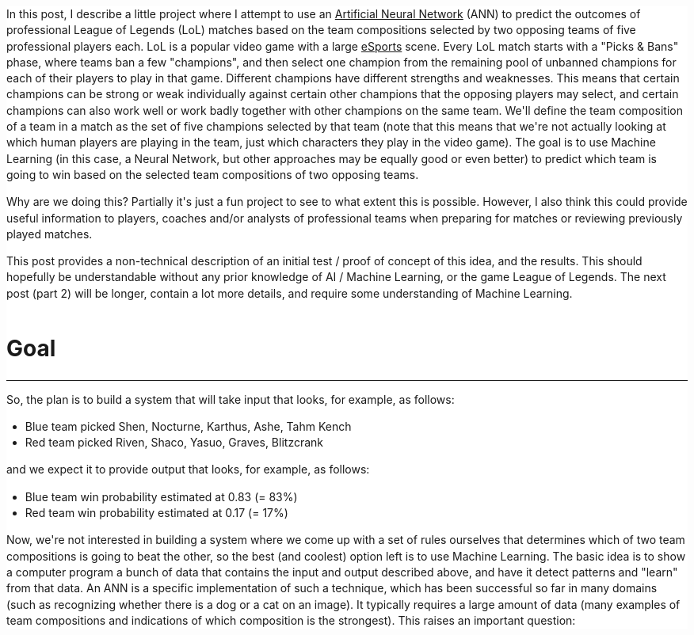 
In this post, I describe a little project where I attempt to use an [Artificial Neural Network](https://en.wikipedia.org/wiki/Artificial_neural_network) (ANN)
to predict the outcomes of professional League of Legends (LoL) matches based on the team compositions selected by two opposing teams of five professional players each.
LoL is a popular video game with a large [eSports](https://en.wikipedia.org/wiki/ESports) scene. Every LoL match starts with a "Picks & Bans" phase,
where teams ban a few "champions", and then select one champion from the remaining pool of unbanned champions for each of their players to play in that game.
Different champions have different strengths and weaknesses. This means that certain champions can be strong or weak individually against certain other champions
that the opposing players may select, and certain champions can also work well or work badly together with other champions on the same team. We'll define the team
composition of a team in a match as the set of five champions selected by that team (note that this means that we're not actually looking at which human players are
playing in the team, just which characters they play in the video game). The goal is to use Machine Learning (in this case, a Neural Network, but other approaches may be
equally good or even better) to predict which team is going to win based on the selected team compositions of two opposing teams.

Why are we doing this? Partially it's just a fun project to see to what extent this is possible. However, I also think this could provide useful information to players,
coaches and/or analysts of professional teams when preparing for matches or reviewing previously played matches.

This post provides a non-technical description of an initial test / proof of concept of this idea, and the results. This should hopefully be understandable without any
prior knowledge of AI / Machine Learning, or the game League of Legends. The next post (part 2) will be longer, contain a lot more details, and require some understanding
of Machine Learning.

# Goal
---

So, the plan is to build a system that will take input that looks, for example, as follows:

* Blue team picked Shen, Nocturne, Karthus, Ashe, Tahm Kench
* Red team picked Riven, Shaco, Yasuo, Graves, Blitzcrank

and we expect it to provide output that looks, for example, as follows:

* Blue team win probability estimated at 0.83 (= 83%)
* Red team win probability estimated at 0.17 (= 17%)

Now, we're not interested in building a system where we come up with a set of rules ourselves that determines which of two team compositions is going to beat the other,
so the best (and coolest) option left is to use Machine Learning. The basic idea is to show a computer program a bunch of data that contains the input and output described
above, and have it detect patterns and "learn" from that data. An ANN is a specific implementation of such a technique, which has been successful so far in many domains
(such as recognizing whether there is a dog or a cat on an image). It typically requires a large amount of data (many examples of team compositions and indications of which
composition is the strongest). This raises an important question: 
